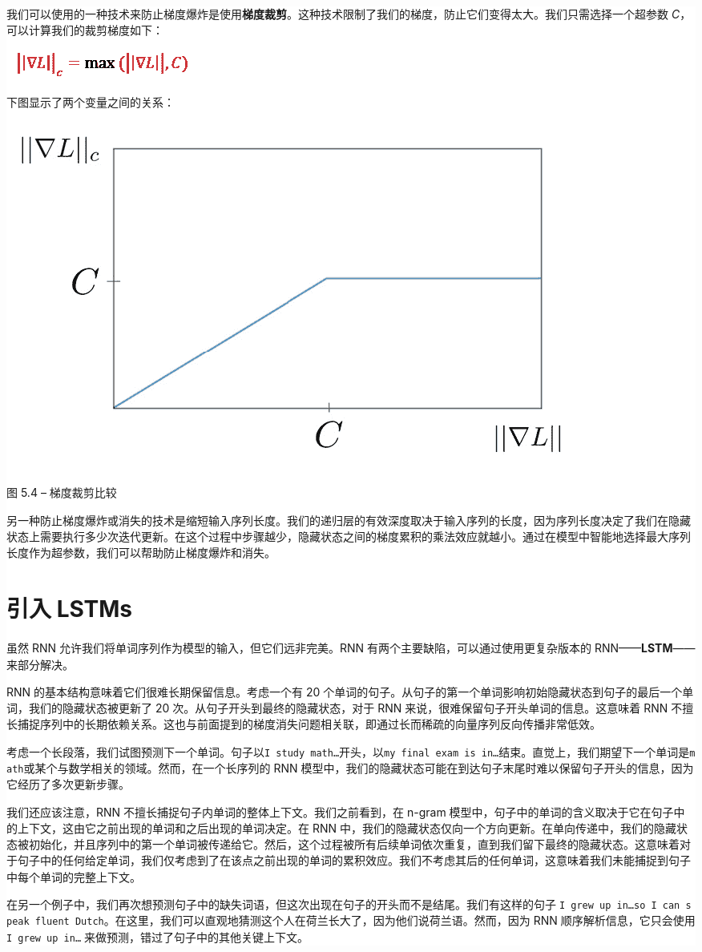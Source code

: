 我们可以使用的一种技术来防止梯度爆炸是使用**梯度裁剪**。这种技术限制了我们的梯度，防止它们变得太大。我们只需选择一个超参数 *C*，可以计算我们的裁剪梯度如下：

![](img/Formula_05_002.png)

下图显示了两个变量之间的关系：

![图 5.4 – 梯度裁剪比较](img/B12365_05_4.jpg)

图 5.4 – 梯度裁剪比较

另一种防止梯度爆炸或消失的技术是缩短输入序列长度。我们的递归层的有效深度取决于输入序列的长度，因为序列长度决定了我们在隐藏状态上需要执行多少次迭代更新。在这个过程中步骤越少，隐藏状态之间的梯度累积的乘法效应就越小。通过在模型中智能地选择最大序列长度作为超参数，我们可以帮助防止梯度爆炸和消失。

# 引入 LSTMs

虽然 RNN 允许我们将单词序列作为模型的输入，但它们远非完美。RNN 有两个主要缺陷，可以通过使用更复杂版本的 RNN——**LSTM**——来部分解决。

RNN 的基本结构意味着它们很难长期保留信息。考虑一个有 20 个单词的句子。从句子的第一个单词影响初始隐藏状态到句子的最后一个单词，我们的隐藏状态被更新了 20 次。从句子开头到最终的隐藏状态，对于 RNN 来说，很难保留句子开头单词的信息。这意味着 RNN 不擅长捕捉序列中的长期依赖关系。这也与前面提到的梯度消失问题相关联，即通过长而稀疏的向量序列反向传播非常低效。

考虑一个长段落，我们试图预测下一个单词。句子以`I study math…`开头，以`my final exam is in…`结束。直觉上，我们期望下一个单词是`math`或某个与数学相关的领域。然而，在一个长序列的 RNN 模型中，我们的隐藏状态可能在到达句子末尾时难以保留句子开头的信息，因为它经历了多次更新步骤。

我们还应该注意，RNN 不擅长捕捉句子内单词的整体上下文。我们之前看到，在 n-gram 模型中，句子中的单词的含义取决于它在句子中的上下文，这由它之前出现的单词和之后出现的单词决定。在 RNN 中，我们的隐藏状态仅向一个方向更新。在单向传递中，我们的隐藏状态被初始化，并且序列中的第一个单词被传递给它。然后，这个过程被所有后续单词依次重复，直到我们留下最终的隐藏状态。这意味着对于句子中的任何给定单词，我们仅考虑到了在该点之前出现的单词的累积效应。我们不考虑其后的任何单词，这意味着我们未能捕捉到句子中每个单词的完整上下文。

在另一个例子中，我们再次想预测句子中的缺失词语，但这次出现在句子的开头而不是结尾。我们有这样的句子 `I grew up in…so I can speak fluent Dutch`。在这里，我们可以直观地猜测这个人在荷兰长大了，因为他们说荷兰语。然而，因为 RNN 顺序解析信息，它只会使用 `I grew up in…` 来做预测，错过了句子中的其他关键上下文。
